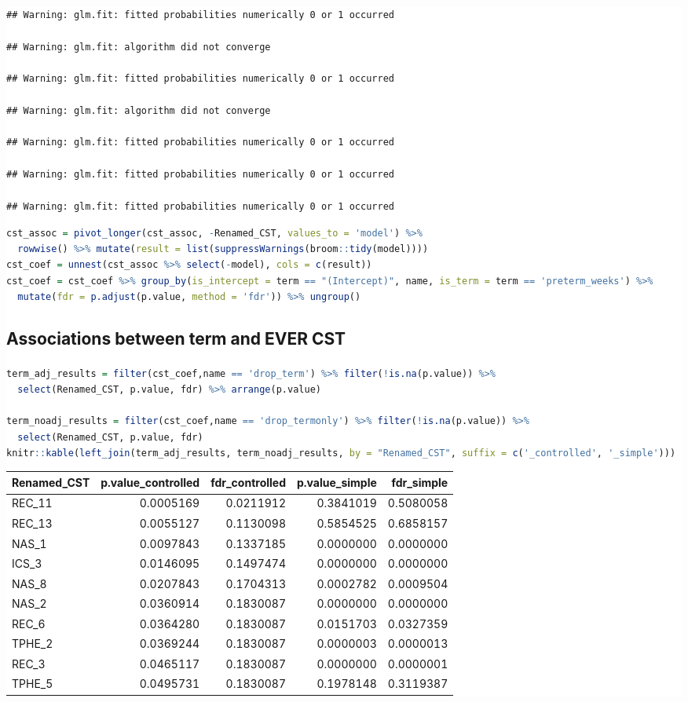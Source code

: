     ## Warning: glm.fit: fitted probabilities numerically 0 or 1 occurred

    ## Warning: glm.fit: algorithm did not converge

    ## Warning: glm.fit: fitted probabilities numerically 0 or 1 occurred

    ## Warning: glm.fit: algorithm did not converge

    ## Warning: glm.fit: fitted probabilities numerically 0 or 1 occurred

    ## Warning: glm.fit: fitted probabilities numerically 0 or 1 occurred

    ## Warning: glm.fit: fitted probabilities numerically 0 or 1 occurred

``` r
cst_assoc = pivot_longer(cst_assoc, -Renamed_CST, values_to = 'model') %>% 
  rowwise() %>% mutate(result = list(suppressWarnings(broom::tidy(model))))
cst_coef = unnest(cst_assoc %>% select(-model), cols = c(result))
cst_coef = cst_coef %>% group_by(is_intercept = term == "(Intercept)", name, is_term = term == 'preterm_weeks') %>% 
  mutate(fdr = p.adjust(p.value, method = 'fdr')) %>% ungroup()
```

## Associations between term and EVER CST

``` r
term_adj_results = filter(cst_coef,name == 'drop_term') %>% filter(!is.na(p.value)) %>% 
  select(Renamed_CST, p.value, fdr) %>% arrange(p.value)

term_noadj_results = filter(cst_coef,name == 'drop_termonly') %>% filter(!is.na(p.value)) %>% 
  select(Renamed_CST, p.value, fdr) 
knitr::kable(left_join(term_adj_results, term_noadj_results, by = "Renamed_CST", suffix = c('_controlled', '_simple')))
```

| Renamed\_CST | p.value\_controlled | fdr\_controlled | p.value\_simple | fdr\_simple |
|:-------------|--------------------:|----------------:|----------------:|------------:|
| REC\_11      |           0.0005169 |       0.0211912 |       0.3841019 |   0.5080058 |
| REC\_13      |           0.0055127 |       0.1130098 |       0.5854525 |   0.6858157 |
| NAS\_1       |           0.0097843 |       0.1337185 |       0.0000000 |   0.0000000 |
| ICS\_3       |           0.0146095 |       0.1497474 |       0.0000000 |   0.0000000 |
| NAS\_8       |           0.0207843 |       0.1704313 |       0.0002782 |   0.0009504 |
| NAS\_2       |           0.0360914 |       0.1830087 |       0.0000000 |   0.0000000 |
| REC\_6       |           0.0364280 |       0.1830087 |       0.0151703 |   0.0327359 |
| TPHE\_2      |           0.0369244 |       0.1830087 |       0.0000003 |   0.0000013 |
| REC\_3       |           0.0465117 |       0.1830087 |       0.0000000 |   0.0000001 |
| TPHE\_5      |           0.0495731 |       0.1830087 |       0.1978148 |   0.3119387 |